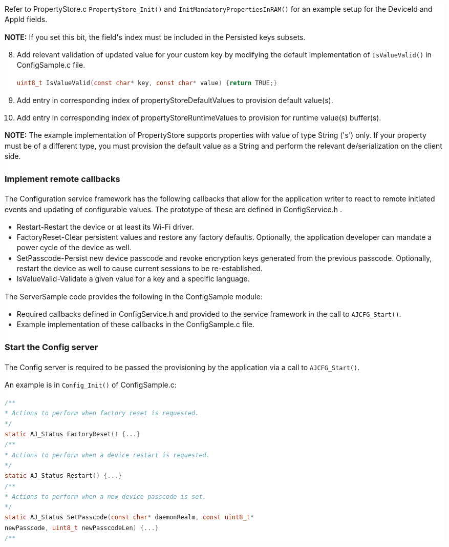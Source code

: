    Refer to PropertyStore.c `PropertyStore_Init()` and
   `InitMandatoryPropertiesInRAM()` for an example setup for the
   DeviceId and AppId fields.

   **NOTE:** If you set this bit, the field's index must be included
   in the Persisted keys subsets.

8. Add relevant validation of updated value for your custom key
by modifying the default implementation of `IsValueValid()` in
ConfigSample.c file.

   ```c
   uint8_t IsValueValid(const char* key, const char* value) {return TRUE;}
   ```

9. Add entry in corresponding index of propertyStoreDefaultValues
to provision default value(s).
10. Add entry in corresponding index of propertyStoreRuntimeValues
to provision for runtime value(s) buffer(s).

**NOTE:** The example implementation of PropertyStore supports
properties with value of type String ('s') only. If your property
must be of a different type, you must provision the default value
as a String and perform the relevant de/serialization on the client side.

### Implement remote callbacks

The Configuration service framework has the following callbacks
that allow for the application writer to react to remote initiated
events and updating of configurable values. The prototype of
these are defined in ConfigService.h .

* Restart-Restart the device or at least its Wi-Fi driver.
* FactoryReset-Clear persistent values and restore any factory
defaults. Optionally, the application developer can mandate a
power cycle of the device as well.
* SetPasscode-Persist new device passcode and revoke encryption
keys generated from the previous passcode. Optionally, restart
the device as well to cause current sessions to be re-established.
* IsValueValid-Validate a given value for a key and a specific language.

The ServerSample code provides the following in the ConfigSample module:

* Required callbacks defined in ConfigService.h and provided
to the service framework in the call to `AJCFG_Start()`.
* Example implementation of these callbacks in the ConfigSample.c file.

### Start the Config server

The Config server is required to be passed the provisioning
by the application via a call to `AJCFG_Start()`.

An example is in `Config_Init()` of ConfigSample.c:

```c
/**
* Actions to perform when factory reset is requested.
*/
static AJ_Status FactoryReset() {...}
/**
* Actions to perform when a device restart is requested.
*/
static AJ_Status Restart() {...}
/**
* Actions to perform when a new device passcode is set.
*/
static AJ_Status SetPasscode(const char* daemonRealm, const uint8_t*
newPasscode, uint8_t newPasscodeLen) {...}
/**
```
